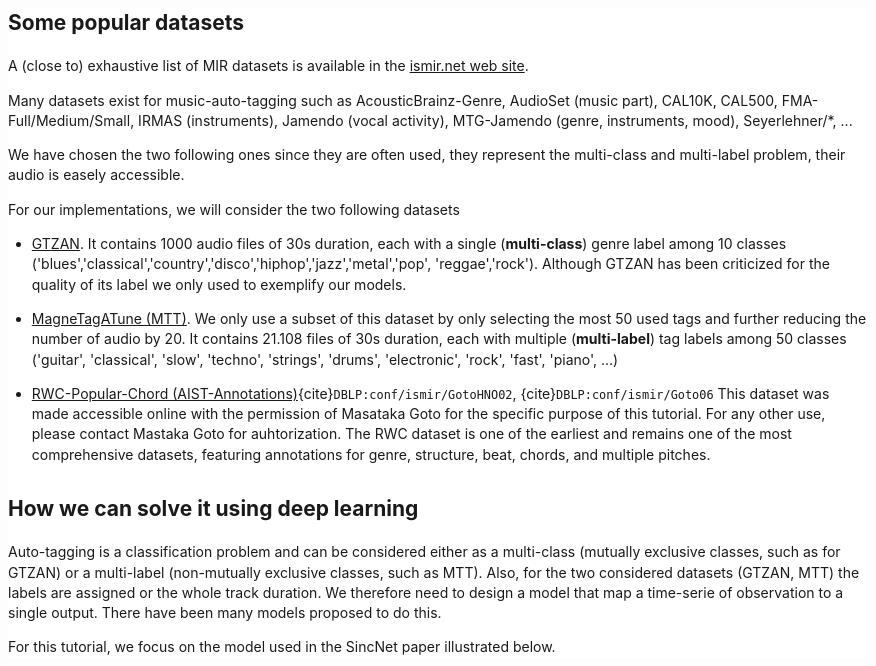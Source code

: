 
## Some popular datasets

A (close to) exhaustive list of MIR datasets is available in the [ismir.net web site](https://ismir.net/resources/datasets/).

Many datasets exist for music-auto-tagging such as AcousticBrainz-Genre, AudioSet (music part), CAL10K, CAL500, FMA-Full/Medium/Small, IRMAS (instruments), Jamendo (vocal activity), MTG-Jamendo (genre, instruments, mood), Seyerlehner/*, ...

We have chosen the two following ones since they are often used, they represent the multi-class and multi-label problem, their audio is easely accessible.

For our implementations, we will consider the two following datasets

- [GTZAN](http://marsyas.info/downloads/datasets.html).
It contains 1000 audio files of 30s duration, each with a single (**multi-class**) genre label among 10 classes ('blues','classical','country','disco','hiphop','jazz','metal','pop', 'reggae','rock').
Although GTZAN has been criticized for the quality of its label we only used to exemplify our models.

- [MagneTagATune (MTT)](https://mirg.city.ac.uk/codeapps/the-magnatagatune-dataset).
We only use a subset of this dataset by only selecting the most 50 used tags and further reducing the number of audio by 20.
It contains 21.108 files of 30s duration, each with multiple (**multi-label**) tag labels among 50 classes ('guitar', 'classical', 'slow', 'techno', 'strings', 'drums', 'electronic', 'rock', 'fast', 'piano', ...)

- [RWC-Popular-Chord (AIST-Annotations)](https://staff.aist.go.jp/m.goto/RWC-MDB/AIST-Annotation/){cite}`DBLP:conf/ismir/GotoHNO02`, {cite}`DBLP:conf/ismir/Goto06`
This dataset was made accessible online with the permission of Masataka Goto for the specific purpose of this tutorial.
For any other use, please contact Mastaka Goto for auhtorization.
The RWC dataset is one of the earliest and remains one of the most comprehensive datasets, featuring annotations for genre, structure, beat, chords, and multiple pitches.





## How we can solve it using deep learning


Auto-tagging is a classification problem and can be considered either as a multi-class (mutually exclusive classes, such as for GTZAN) or a multi-label (non-mutually exclusive classes, such as MTT).
Also, for the two considered datasets (GTZAN, MTT) the labels are assigned or the whole track duration.
We therefore need to design a model that map a time-serie of observation to a single output.
There have been many models proposed to do this.

For this tutorial, we focus on the model used in the SincNet paper illustrated below.
